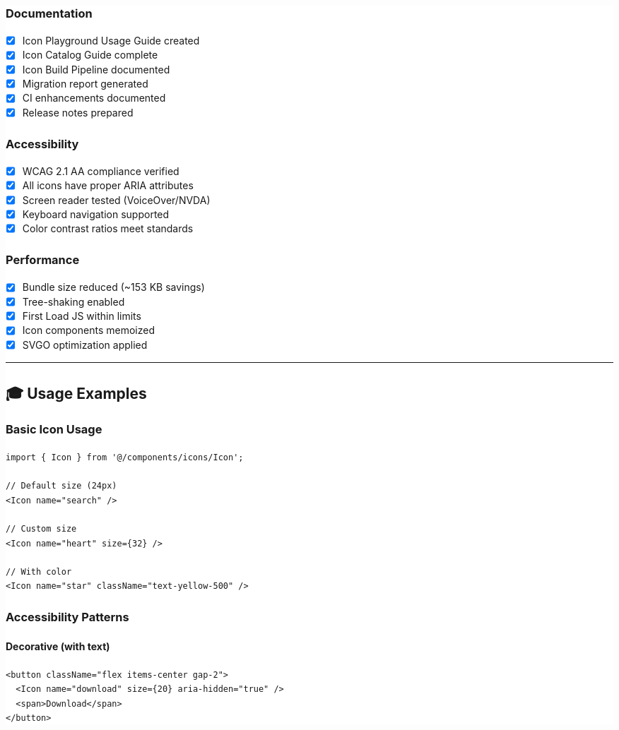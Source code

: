 ### Documentation
- [x] Icon Playground Usage Guide created
- [x] Icon Catalog Guide complete
- [x] Icon Build Pipeline documented
- [x] Migration report generated
- [x] CI enhancements documented
- [x] Release notes prepared

### Accessibility
- [x] WCAG 2.1 AA compliance verified
- [x] All icons have proper ARIA attributes
- [x] Screen reader tested (VoiceOver/NVDA)
- [x] Keyboard navigation supported
- [x] Color contrast ratios meet standards

### Performance
- [x] Bundle size reduced (~153 KB savings)
- [x] Tree-shaking enabled
- [x] First Load JS within limits
- [x] Icon components memoized
- [x] SVGO optimization applied

---

## 🎓 Usage Examples

### Basic Icon Usage
```tsx
import { Icon } from '@/components/icons/Icon';

// Default size (24px)
<Icon name="search" />

// Custom size
<Icon name="heart" size={32} />

// With color
<Icon name="star" className="text-yellow-500" />
```

### Accessibility Patterns

#### Decorative (with text)
```tsx
<button className="flex items-center gap-2">
  <Icon name="download" size={20} aria-hidden="true" />
  <span>Download</span>
</button>
```
